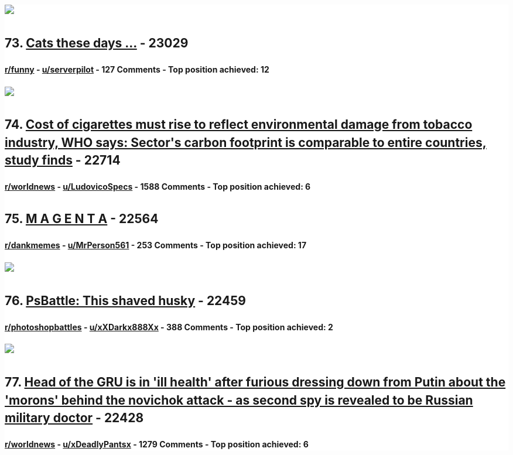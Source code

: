 <a href="https://www.youtube.com/watch?v=o0BoSQbk8pg"><img src="https://b.thumbs.redditmedia.com/q9FAoYloQvCf-QDpcThQ9BErxolB01qkgkeU8P43XzQ.jpg"></img></a>

## 73. [Cats these days ...](http://reddit.com/r/funny/comments/9mslyf/cats_these_days/) - 23029
#### [r/funny](http://reddit.com/r/funny) - [u/serverpilot](http://reddit.com/u/serverpilot) - 127 Comments - Top position achieved: 12

<a href="https://i.redd.it/ywmfdaw9w7r11.jpg"><img src="https://b.thumbs.redditmedia.com/usOtDWJAOJa0OAeWOSC83f9WNPkozuybWCGqDEANrjA.jpg"></img></a>

## 74. [Cost of cigarettes must rise to reflect environmental damage from tobacco industry, WHO says: Sector's carbon footprint is comparable to entire countries, study finds](http://reddit.com/r/worldnews/comments/9mlcq7/cost_of_cigarettes_must_rise_to_reflect/) - 22714
#### [r/worldnews](http://reddit.com/r/worldnews) - [u/LudovicoSpecs](http://reddit.com/u/LudovicoSpecs) - 1588 Comments - Top position achieved: 6

## 75. [M A G E N T A](http://reddit.com/r/dankmemes/comments/9mqi40/m_a_g_e_n_t_a/) - 22564
#### [r/dankmemes](http://reddit.com/r/dankmemes) - [u/MrPerson561](http://reddit.com/u/MrPerson561) - 253 Comments - Top position achieved: 17

<a href="https://i.redd.it/0q3s7tkbp6r11.png"><img src="https://a.thumbs.redditmedia.com/t9gDfDsjJsJrYnpsEn6sGpbvHnlEhwdHWiw377u4s80.jpg"></img></a>

## 76. [PsBattle: This shaved husky](http://reddit.com/r/photoshopbattles/comments/9mmasy/psbattle_this_shaved_husky/) - 22459
#### [r/photoshopbattles](http://reddit.com/r/photoshopbattles) - [u/xXDarkx888Xx](http://reddit.com/u/xXDarkx888Xx) - 388 Comments - Top position achieved: 2

<a href="https://imgur.com/J9D0MQT.jpg"><img src="https://b.thumbs.redditmedia.com/NHdir7LYTOdMxuHuybTj9pAsmM9opFH_APpZAI9rWoQ.jpg"></img></a>

## 77. [Head of the GRU is in 'ill health' after furious dressing down from Putin about the 'morons' behind the novichok attack - as second spy is revealed to be Russian military doctor](http://reddit.com/r/worldnews/comments/9mobo0/head_of_the_gru_is_in_ill_health_after_furious/) - 22428
#### [r/worldnews](http://reddit.com/r/worldnews) - [u/xDeadlyPantsx](http://reddit.com/u/xDeadlyPantsx) - 1279 Comments - Top position achieved: 6
